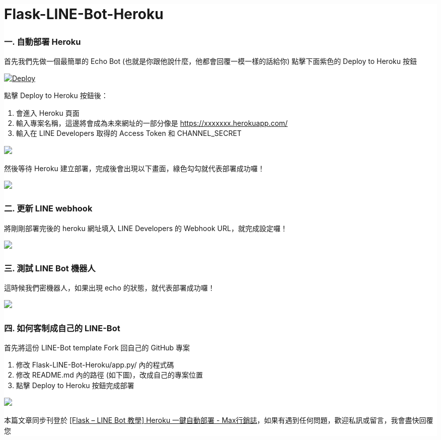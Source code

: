 # Flask-LINE-Bot-Heroku

### 一. 自動部署 Heroku
首先我們先做一個最簡單的 Echo Bot (也就是你跟他說什麼，他都會回覆一模一樣的話給你) 點擊下面紫色的 Deploy to Heroku 按鈕

<a href="https://heroku.com/deploy?template=https://github.com/Danieltsai0630/-LINE-Bot/edit/main">
  <img src="https://www.herokucdn.com/deploy/button.svg" alt="Deploy">
</a>

點擊 Deploy to Heroku 按鈕後：

1. 會進入 Heroku 頁面
2. 輸入專案名稱，這邊將會成為未來網址的一部分像是 https://xxxxxxx.herokuapp.com/
3. 輸入在 LINE Developers 取得的 Access Token 和 CHANNEL_SECRET

<img src="https://github.com/hsuanchi/Flask-LINE-Bot-Heroku/blob/main/img/step1%20LINE-bot%20deploy_to_heroku.png" width="800px" height="auto">

然後等待 Heroku 建立部署，完成後會出現以下畫面，綠色勾勾就代表部署成功囉！

<img src="https://github.com/hsuanchi/Flask-LINE-Bot-Heroku/blob/main/img/step2%20LINE-bot%20deploy_to_heroku_success.png" width="800px" height="auto">

### 二. 更新 LINE webhook
將剛剛部署完後的 heroku 網址填入 LINE Developers 的 Webhook URL，就完成設定囉！

<img src="https://github.com/hsuanchi/Flask-LINE-Bot-Heroku/blob/main/img/step3%20LINE-bot%20depoly%20webhook%20settings.png" width="800px" height="auto">

### 三. 測試 LINE Bot 機器人
這時候我們密機器人，如果出現 echo 的狀態，就代表部署成功囉！

<img src="https://github.com/hsuanchi/Flask-LINE-Bot-Heroku/blob/main/img/step4%20LINE-bot%209527%20demo.png" width="200px" height="auto">

### 四. 如何客制成自己的 LINE-Bot
首先將這份 LINE-Bot template Fork 回自己的 GitHub 專案
1. 修改 Flask-LINE-Bot-Heroku/app.py/ 內的程式碼
2. 修改 README.md 內的路徑 (如下圖)，改成自己的專案位置
3. 點擊 Deploy to Heroku 按鈕完成部署

<img src="https://github.com/hsuanchi/Flask-LINE-Bot-Heroku/blob/main/img/custom%20readme-flask-line-bot.png" width="800px" height="auto">

本篇文章同步刊登於 [ [Flask – LINE Bot 教學] Heroku 一鍵自動部署 - Max行銷誌](https://www.maxlist.xyz/2020/11/30/flask-line-bot-deploy-heroku/)，如果有遇到任何問題，歡迎私訊或留言，我會盡快回覆您
